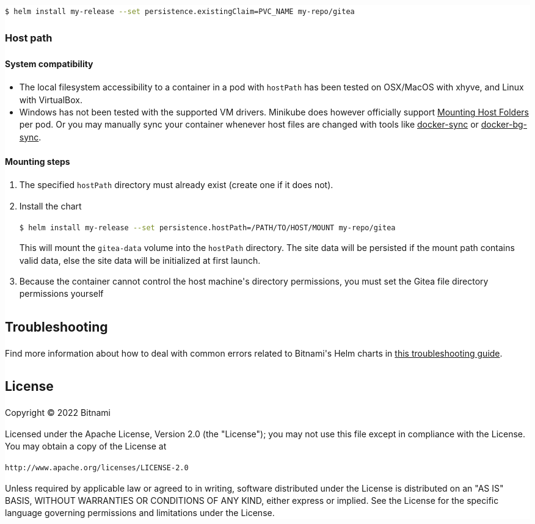 ```bash
$ helm install my-release --set persistence.existingClaim=PVC_NAME my-repo/gitea
```

### Host path

#### System compatibility

- The local filesystem accessibility to a container in a pod with `hostPath` has been tested on OSX/MacOS with xhyve, and Linux with VirtualBox.
- Windows has not been tested with the supported VM drivers. Minikube does however officially support [Mounting Host Folders](https://minikube.sigs.k8s.io/docs/handbook/mount/) per pod. Or you may manually sync your container whenever host files are changed with tools like [docker-sync](https://github.com/EugenMayer/docker-sync) or [docker-bg-sync](https://github.com/cweagans/docker-bg-sync).

#### Mounting steps

1. The specified `hostPath` directory must already exist (create one if it does not).
1. Install the chart

    ```bash
    $ helm install my-release --set persistence.hostPath=/PATH/TO/HOST/MOUNT my-repo/gitea
    ```

    This will mount the `gitea-data` volume into the `hostPath` directory. The site data will be persisted if the mount path contains valid data, else the site data will be initialized at first launch.
1. Because the container cannot control the host machine's directory permissions, you must set the Gitea file directory permissions yourself

## Troubleshooting

Find more information about how to deal with common errors related to Bitnami's Helm charts in [this troubleshooting guide](https://docs.bitnami.com/general/how-to/troubleshoot-helm-chart-issues).

## License

Copyright &copy; 2022 Bitnami

Licensed under the Apache License, Version 2.0 (the "License");
you may not use this file except in compliance with the License.
You may obtain a copy of the License at

    http://www.apache.org/licenses/LICENSE-2.0

Unless required by applicable law or agreed to in writing, software
distributed under the License is distributed on an "AS IS" BASIS,
WITHOUT WARRANTIES OR CONDITIONS OF ANY KIND, either express or implied.
See the License for the specific language governing permissions and
limitations under the License.